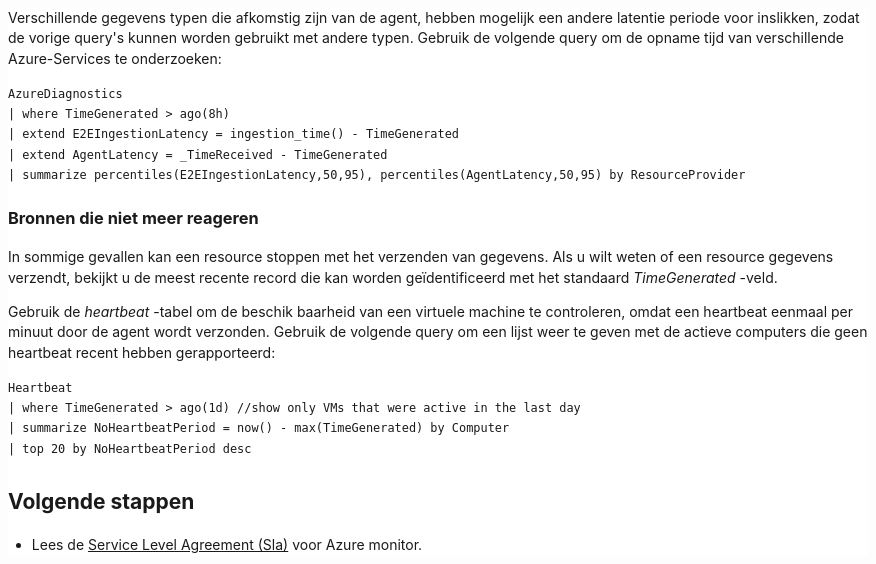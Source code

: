 Verschillende gegevens typen die afkomstig zijn van de agent, hebben mogelijk een andere latentie periode voor inslikken, zodat de vorige query's kunnen worden gebruikt met andere typen. Gebruik de volgende query om de opname tijd van verschillende Azure-Services te onderzoeken: 

``` Kusto
AzureDiagnostics 
| where TimeGenerated > ago(8h) 
| extend E2EIngestionLatency = ingestion_time() - TimeGenerated 
| extend AgentLatency = _TimeReceived - TimeGenerated 
| summarize percentiles(E2EIngestionLatency,50,95), percentiles(AgentLatency,50,95) by ResourceProvider
```

### <a name="resources-that-stop-responding"></a>Bronnen die niet meer reageren 
In sommige gevallen kan een resource stoppen met het verzenden van gegevens. Als u wilt weten of een resource gegevens verzendt, bekijkt u de meest recente record die kan worden geïdentificeerd met het standaard _TimeGenerated_ -veld.  

Gebruik de _heartbeat_ -tabel om de beschik baarheid van een virtuele machine te controleren, omdat een heartbeat eenmaal per minuut door de agent wordt verzonden. Gebruik de volgende query om een lijst weer te geven met de actieve computers die geen heartbeat recent hebben gerapporteerd: 

``` Kusto
Heartbeat  
| where TimeGenerated > ago(1d) //show only VMs that were active in the last day 
| summarize NoHeartbeatPeriod = now() - max(TimeGenerated) by Computer  
| top 20 by NoHeartbeatPeriod desc 
```

## <a name="next-steps"></a>Volgende stappen
* Lees de [Service Level Agreement (Sla)](https://azure.microsoft.com/support/legal/sla/log-analytics/v1_1/) voor Azure monitor.

